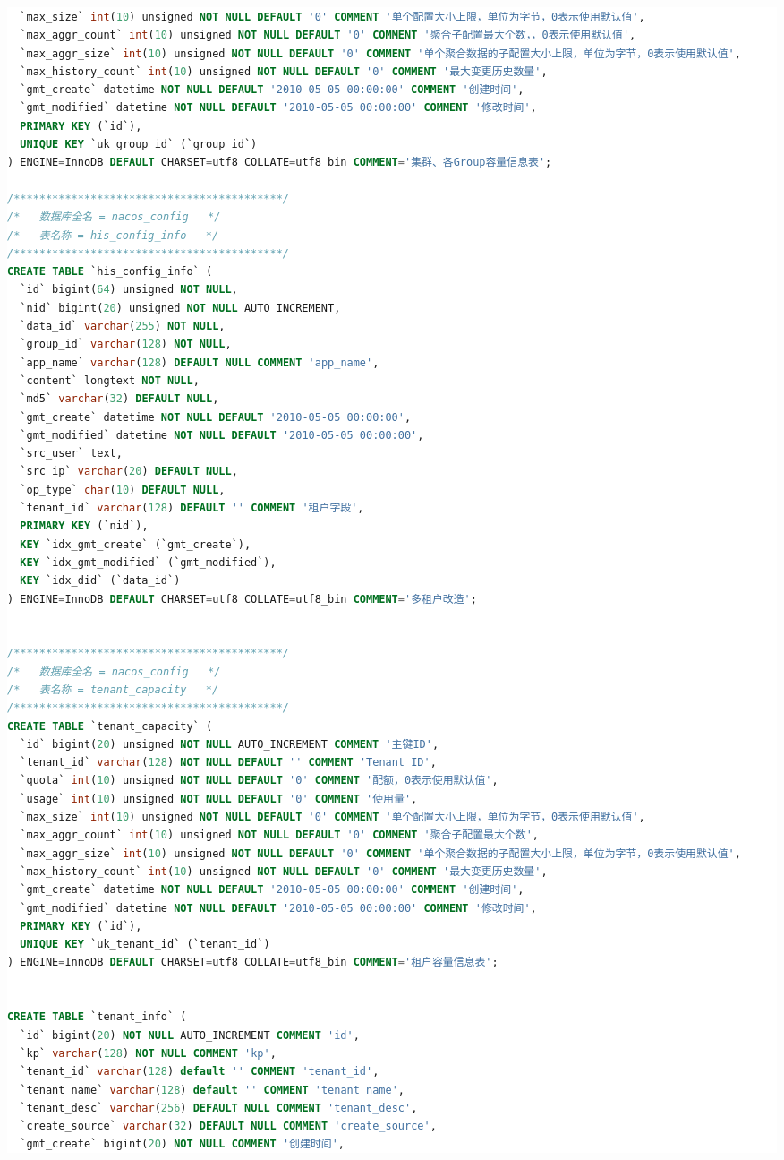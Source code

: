 ```sql
  `max_size` int(10) unsigned NOT NULL DEFAULT '0' COMMENT '单个配置大小上限，单位为字节，0表示使用默认值',
  `max_aggr_count` int(10) unsigned NOT NULL DEFAULT '0' COMMENT '聚合子配置最大个数，，0表示使用默认值',
  `max_aggr_size` int(10) unsigned NOT NULL DEFAULT '0' COMMENT '单个聚合数据的子配置大小上限，单位为字节，0表示使用默认值',
  `max_history_count` int(10) unsigned NOT NULL DEFAULT '0' COMMENT '最大变更历史数量',
  `gmt_create` datetime NOT NULL DEFAULT '2010-05-05 00:00:00' COMMENT '创建时间',
  `gmt_modified` datetime NOT NULL DEFAULT '2010-05-05 00:00:00' COMMENT '修改时间',
  PRIMARY KEY (`id`),
  UNIQUE KEY `uk_group_id` (`group_id`)
) ENGINE=InnoDB DEFAULT CHARSET=utf8 COLLATE=utf8_bin COMMENT='集群、各Group容量信息表';

/******************************************/
/*   数据库全名 = nacos_config   */
/*   表名称 = his_config_info   */
/******************************************/
CREATE TABLE `his_config_info` (
  `id` bigint(64) unsigned NOT NULL,
  `nid` bigint(20) unsigned NOT NULL AUTO_INCREMENT,
  `data_id` varchar(255) NOT NULL,
  `group_id` varchar(128) NOT NULL,
  `app_name` varchar(128) DEFAULT NULL COMMENT 'app_name',
  `content` longtext NOT NULL,
  `md5` varchar(32) DEFAULT NULL,
  `gmt_create` datetime NOT NULL DEFAULT '2010-05-05 00:00:00',
  `gmt_modified` datetime NOT NULL DEFAULT '2010-05-05 00:00:00',
  `src_user` text,
  `src_ip` varchar(20) DEFAULT NULL,
  `op_type` char(10) DEFAULT NULL,
  `tenant_id` varchar(128) DEFAULT '' COMMENT '租户字段',
  PRIMARY KEY (`nid`),
  KEY `idx_gmt_create` (`gmt_create`),
  KEY `idx_gmt_modified` (`gmt_modified`),
  KEY `idx_did` (`data_id`)
) ENGINE=InnoDB DEFAULT CHARSET=utf8 COLLATE=utf8_bin COMMENT='多租户改造';


/******************************************/
/*   数据库全名 = nacos_config   */
/*   表名称 = tenant_capacity   */
/******************************************/
CREATE TABLE `tenant_capacity` (
  `id` bigint(20) unsigned NOT NULL AUTO_INCREMENT COMMENT '主键ID',
  `tenant_id` varchar(128) NOT NULL DEFAULT '' COMMENT 'Tenant ID',
  `quota` int(10) unsigned NOT NULL DEFAULT '0' COMMENT '配额，0表示使用默认值',
  `usage` int(10) unsigned NOT NULL DEFAULT '0' COMMENT '使用量',
  `max_size` int(10) unsigned NOT NULL DEFAULT '0' COMMENT '单个配置大小上限，单位为字节，0表示使用默认值',
  `max_aggr_count` int(10) unsigned NOT NULL DEFAULT '0' COMMENT '聚合子配置最大个数',
  `max_aggr_size` int(10) unsigned NOT NULL DEFAULT '0' COMMENT '单个聚合数据的子配置大小上限，单位为字节，0表示使用默认值',
  `max_history_count` int(10) unsigned NOT NULL DEFAULT '0' COMMENT '最大变更历史数量',
  `gmt_create` datetime NOT NULL DEFAULT '2010-05-05 00:00:00' COMMENT '创建时间',
  `gmt_modified` datetime NOT NULL DEFAULT '2010-05-05 00:00:00' COMMENT '修改时间',
  PRIMARY KEY (`id`),
  UNIQUE KEY `uk_tenant_id` (`tenant_id`)
) ENGINE=InnoDB DEFAULT CHARSET=utf8 COLLATE=utf8_bin COMMENT='租户容量信息表';


CREATE TABLE `tenant_info` (
  `id` bigint(20) NOT NULL AUTO_INCREMENT COMMENT 'id',
  `kp` varchar(128) NOT NULL COMMENT 'kp',
  `tenant_id` varchar(128) default '' COMMENT 'tenant_id',
  `tenant_name` varchar(128) default '' COMMENT 'tenant_name',
  `tenant_desc` varchar(256) DEFAULT NULL COMMENT 'tenant_desc',
  `create_source` varchar(32) DEFAULT NULL COMMENT 'create_source',
  `gmt_create` bigint(20) NOT NULL COMMENT '创建时间',
```